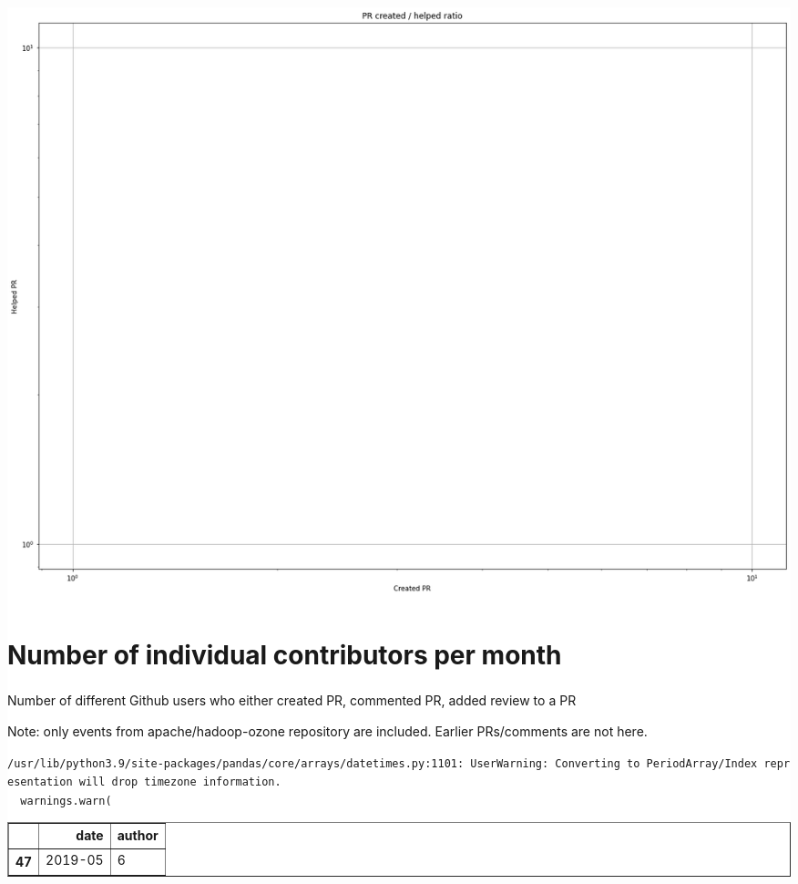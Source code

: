 ![png](github-contributions_files/github-contributions_25_0.png)
    


# Number of individual contributors per month

Number of different Github users who either created PR, commented PR, added review to a PR

Note: only events from apache/hadoop-ozone repository are included. Earlier PRs/comments are not here.

    /usr/lib/python3.9/site-packages/pandas/core/arrays/datetimes.py:1101: UserWarning: Converting to PeriodArray/Index representation will drop timezone information.
      warnings.warn(





<div>
<table border="1" class="dataframe">
  <thead>
    <tr style="text-align: right;">
      <th></th>
      <th>date</th>
      <th>author</th>
    </tr>
  </thead>
  <tbody>
    <tr>
      <th>47</th>
      <td>2019-05</td>
      <td>6</td>
    </tr>